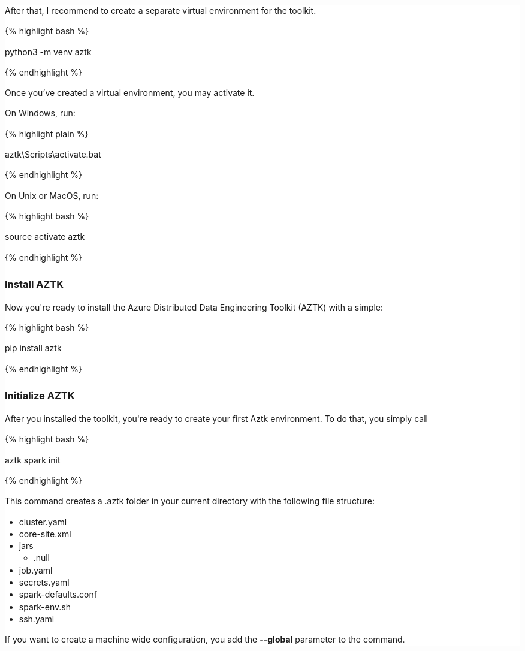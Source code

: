 After that, I recommend to create a separate virtual environment for the toolkit.

{% highlight bash %}

python3 -m venv aztk

{% endhighlight %}

Once you’ve created a virtual environment, you may activate it.

On Windows, run:

{% highlight plain %}

aztk\Scripts\activate.bat

{% endhighlight %}

On Unix or MacOS, run:

{% highlight bash %}

source activate aztk

{% endhighlight %}

### Install AZTK

Now you're ready to install the Azure Distributed Data Engineering Toolkit (AZTK) with a simple:

{% highlight bash %}

pip install aztk

{% endhighlight %}

### Initialize AZTK

After you installed the toolkit, you're ready to create your first Aztk environment.
To do that, you simply call 

{% highlight bash %}

aztk spark init

{% endhighlight %}

This command creates a .aztk folder in your current directory with the following file structure:

+ cluster.yaml
+ core-site.xml
+ jars
  + .null
+ job.yaml
+ secrets.yaml
+ spark-defaults.conf
+ spark-env.sh
+ ssh.yaml

If you want to create a machine wide configuration, you add the **--global** parameter to the command.
